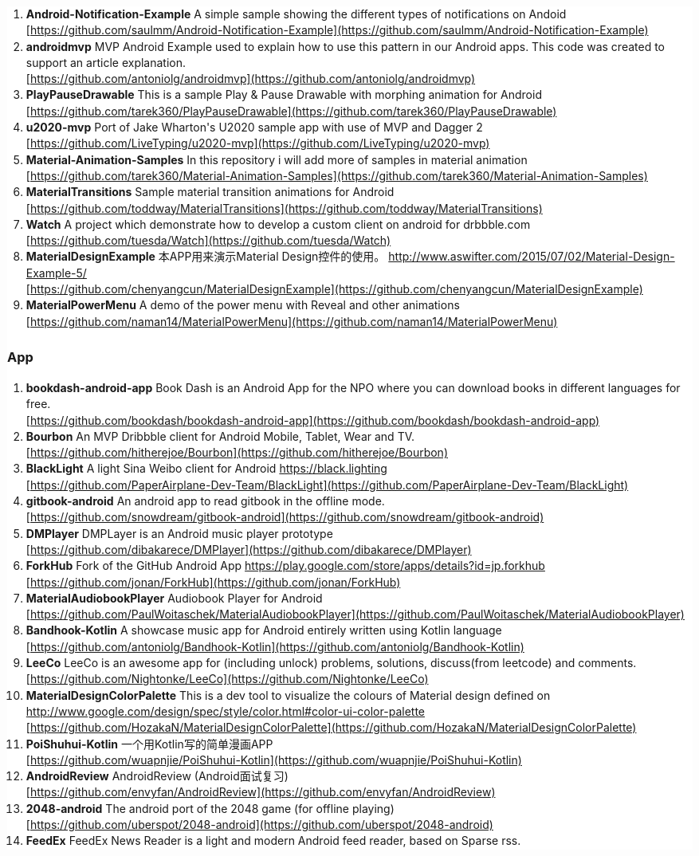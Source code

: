 1. **Android-Notification-Example**   A simple sample showing the different types of notifications on Andoid    
[https://github.com/saulmm/Android-Notification-Example](https://github.com/saulmm/Android-Notification-Example)
1. **androidmvp**  MVP Android Example used to explain how to use this pattern in our Android apps. This code was created to support an article explanation.    
[https://github.com/antoniolg/androidmvp](https://github.com/antoniolg/androidmvp)
1. **PlayPauseDrawable** This is a sample Play & Pause Drawable with morphing animation for Android    
[https://github.com/tarek360/PlayPauseDrawable](https://github.com/tarek360/PlayPauseDrawable)
1. **u2020-mvp** Port of Jake Wharton's U2020 sample app with use of MVP and Dagger 2    
[https://github.com/LiveTyping/u2020-mvp](https://github.com/LiveTyping/u2020-mvp)
1. **Material-Animation-Samples**  In this repository i will add more of samples in material animation    
[https://github.com/tarek360/Material-Animation-Samples](https://github.com/tarek360/Material-Animation-Samples)
1. **MaterialTransitions**   Sample material transition animations for Android    
[https://github.com/toddway/MaterialTransitions](https://github.com/toddway/MaterialTransitions)
1. **Watch**   A project which demonstrate how to develop a custom client on android for drbbble.com    
[https://github.com/tuesda/Watch](https://github.com/tuesda/Watch)
1. **MaterialDesignExample**  本APP用来演示Material Design控件的使用。 http://www.aswifter.com/2015/07/02/Material-Design-Example-5/    
[https://github.com/chenyangcun/MaterialDesignExample](https://github.com/chenyangcun/MaterialDesignExample)
1. **MaterialPowerMenu**   A demo of the power menu with Reveal and other animations    
[https://github.com/naman14/MaterialPowerMenu](https://github.com/naman14/MaterialPowerMenu)


### <a name="App" id="App"></a>App
1. **bookdash-android-app**  Book Dash is an Android App for the NPO where you can download books in different languages for free.      
[https://github.com/bookdash/bookdash-android-app](https://github.com/bookdash/bookdash-android-app)
1. **Bourbon**  An MVP Dribbble client for Android Mobile, Tablet, Wear and TV.         
[https://github.com/hitherejoe/Bourbon](https://github.com/hitherejoe/Bourbon)
1. **BlackLight**   A light Sina Weibo client for Android https://black.lighting          
[https://github.com/PaperAirplane-Dev-Team/BlackLight](https://github.com/PaperAirplane-Dev-Team/BlackLight)
1. **gitbook-android**  An android app to read gitbook in the offline mode.       
[https://github.com/snowdream/gitbook-android](https://github.com/snowdream/gitbook-android)
1. **DMPlayer**  DMPLayer is an Android music player prototype         
[https://github.com/dibakarece/DMPlayer](https://github.com/dibakarece/DMPlayer)
1. **ForkHub**  Fork of the GitHub Android App https://play.google.com/store/apps/details?id=jp.forkhub     
[https://github.com/jonan/ForkHub](https://github.com/jonan/ForkHub)
1. **MaterialAudiobookPlayer**  Audiobook Player for Android        
[https://github.com/PaulWoitaschek/MaterialAudiobookPlayer](https://github.com/PaulWoitaschek/MaterialAudiobookPlayer)
1. **Bandhook-Kotlin**  A showcase music app for Android entirely written using Kotlin language            
[https://github.com/antoniolg/Bandhook-Kotlin](https://github.com/antoniolg/Bandhook-Kotlin)
1. **LeeCo**  LeeCo is an awesome app for (including unlock) problems, solutions, discuss(from leetcode) and comments.           
[https://github.com/Nightonke/LeeCo](https://github.com/Nightonke/LeeCo)
1. **MaterialDesignColorPalette**  This is a dev tool to visualize the colours of Material design defined on http://www.google.com/design/spec/style/color.html#color-ui-color-palette             
[https://github.com/HozakaN/MaterialDesignColorPalette](https://github.com/HozakaN/MaterialDesignColorPalette)
1. **PoiShuhui-Kotlin**  一个用Kotlin写的简单漫画APP         
[https://github.com/wuapnjie/PoiShuhui-Kotlin](https://github.com/wuapnjie/PoiShuhui-Kotlin)
1. **AndroidReview** AndroidReview (Android面试复习)             
[https://github.com/envyfan/AndroidReview](https://github.com/envyfan/AndroidReview)
1. **2048-android** The android port of the 2048 game (for offline playing)    
[https://github.com/uberspot/2048-android](https://github.com/uberspot/2048-android)
1. **FeedEx** FeedEx News Reader is a light and modern Android feed reader, based on Sparse rss.    